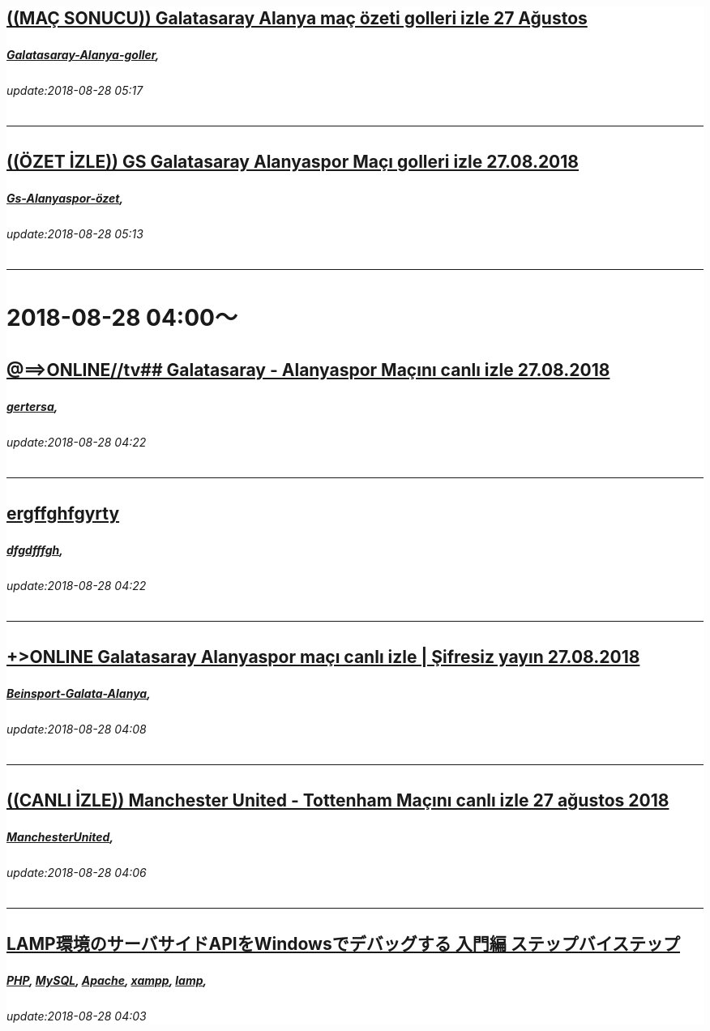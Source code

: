 ## [((MAÇ SONUCU)) Galatasaray Alanya maç özeti golleri izle 27 Ağustos](https://qiita.com/derterters/items/fd925d9f882ef8f76d88)
##### [Galatasaray-Alanya-goller](https://qiita.com/tags/Galatasaray-Alanya-goller), 
###### update:2018-08-28 05:17
---
## [((ÖZET İZLE)) GS Galatasaray Alanyaspor Maçı golleri izle 27.08.2018](https://qiita.com/derterters/items/4dedfd68f75e3ffae97e)
##### [Gs-Alanyaspor-özet](https://qiita.com/tags/Gs-Alanyaspor-özet), 
###### update:2018-08-28 05:13
---




# 2018-08-28 04:00～
## [@==>ONLINE//tv## Galatasaray - Alanyaspor Maçını canlı izle 27.08.2018](https://qiita.com/herterers/items/e02e07156a2adec90599)
##### [gertersa](https://qiita.com/tags/gertersa), 
###### update:2018-08-28 04:22
---
## [ergffghfgyrty](https://qiita.com/sefsrefdvxgvdfg/items/27791686f56b1ee5ece8)
##### [dfgdfffgh](https://qiita.com/tags/dfgdfffgh), 
###### update:2018-08-28 04:22
---
## [+>ONLINE Galatasaray Alanyaspor maçı canlı izle | Şifresiz yayın 27.08.2018](https://qiita.com/ardellap/items/1bd59fbae3d145d55037)
##### [Beinsport-Galata-Alanya](https://qiita.com/tags/Beinsport-Galata-Alanya), 
###### update:2018-08-28 04:08
---
## [((CANLI İZLE)) Manchester United - Tottenham Maçını canlı izle 27 ağustos 2018](https://qiita.com/kihiwolhyu/items/f6d95167b9de98e2f1b3)
##### [ManchesterUnited](https://qiita.com/tags/ManchesterUnited), 
###### update:2018-08-28 04:06
---
## [LAMP環境のサーバサイドAPIをWindowsでデバッグする 入門編 ステップバイステップ](https://qiita.com/mintcandy/items/906e0b0ae4c9d54d3419)
##### [PHP](https://qiita.com/tags/PHP), [MySQL](https://qiita.com/tags/MySQL), [Apache](https://qiita.com/tags/Apache), [xampp](https://qiita.com/tags/xampp), [lamp](https://qiita.com/tags/lamp), 
###### update:2018-08-28 04:03